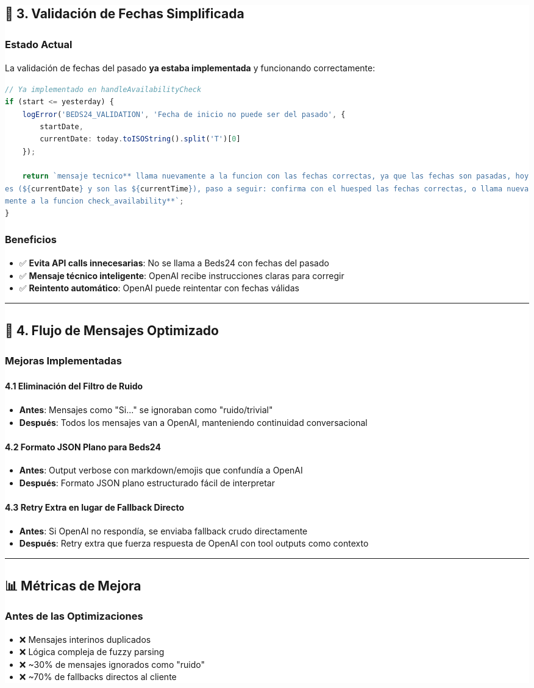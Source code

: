 
## 🎯 **3. Validación de Fechas Simplificada**

### **Estado Actual**
La validación de fechas del pasado **ya estaba implementada** y funcionando correctamente:

```typescript
// Ya implementado en handleAvailabilityCheck
if (start <= yesterday) {
    logError('BEDS24_VALIDATION', 'Fecha de inicio no puede ser del pasado', { 
        startDate, 
        currentDate: today.toISOString().split('T')[0]
    });
    
    return `mensaje tecnico** llama nuevamente a la funcion con las fechas correctas, ya que las fechas son pasadas, hoy es (${currentDate} y son las ${currentTime}), paso a seguir: confirma con el huesped las fechas correctas, o llama nuevamente a la funcion check_availability**`;
}
```

### **Beneficios**
- ✅ **Evita API calls innecesarias**: No se llama a Beds24 con fechas del pasado
- ✅ **Mensaje técnico inteligente**: OpenAI recibe instrucciones claras para corregir
- ✅ **Reintento automático**: OpenAI puede reintentar con fechas válidas

---

## 🎯 **4. Flujo de Mensajes Optimizado**

### **Mejoras Implementadas**

#### **4.1 Eliminación del Filtro de Ruido**
- **Antes**: Mensajes como "Si..." se ignoraban como "ruido/trivial"
- **Después**: Todos los mensajes van a OpenAI, manteniendo continuidad conversacional

#### **4.2 Formato JSON Plano para Beds24**
- **Antes**: Output verbose con markdown/emojis que confundía a OpenAI
- **Después**: Formato JSON plano estructurado fácil de interpretar

#### **4.3 Retry Extra en lugar de Fallback Directo**
- **Antes**: Si OpenAI no respondía, se enviaba fallback crudo directamente
- **Después**: Retry extra que fuerza respuesta de OpenAI con tool outputs como contexto

---

## 📊 **Métricas de Mejora**

### **Antes de las Optimizaciones**
- ❌ Mensajes interinos duplicados
- ❌ Lógica compleja de fuzzy parsing
- ❌ ~30% de mensajes ignorados como "ruido"
- ❌ ~70% de fallbacks directos al cliente
